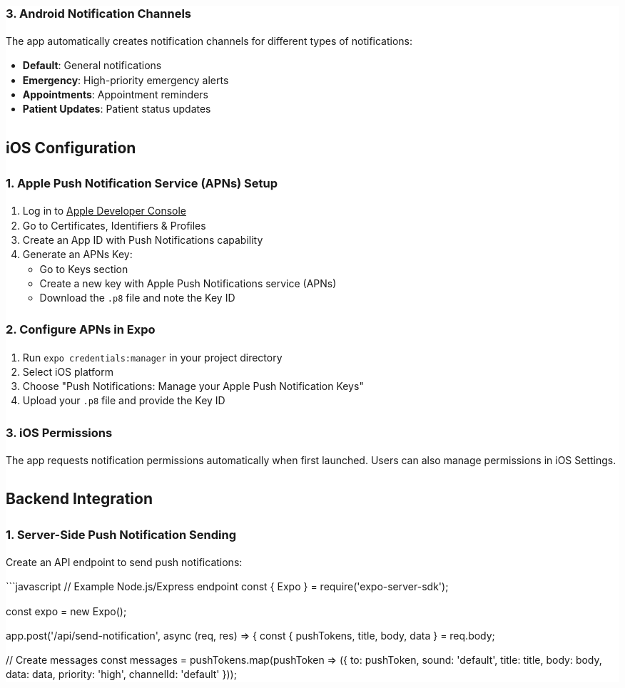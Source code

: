 ### 3. Android Notification Channels

The app automatically creates notification channels for different types of notifications:

- **Default**: General notifications
- **Emergency**: High-priority emergency alerts
- **Appointments**: Appointment reminders
- **Patient Updates**: Patient status updates

## iOS Configuration

### 1. Apple Push Notification Service (APNs) Setup

1. Log in to [Apple Developer Console](https://developer.apple.com/)
2. Go to Certificates, Identifiers & Profiles
3. Create an App ID with Push Notifications capability
4. Generate an APNs Key:
   - Go to Keys section
   - Create a new key with Apple Push Notifications service (APNs)
   - Download the `.p8` file and note the Key ID

### 2. Configure APNs in Expo

1. Run `expo credentials:manager` in your project directory
2. Select iOS platform
3. Choose "Push Notifications: Manage your Apple Push Notification Keys"
4. Upload your `.p8` file and provide the Key ID

### 3. iOS Permissions

The app requests notification permissions automatically when first launched. Users can also manage permissions in iOS Settings.

## Backend Integration

### 1. Server-Side Push Notification Sending

Create an API endpoint to send push notifications:

\`\`\`javascript
// Example Node.js/Express endpoint
const { Expo } = require('expo-server-sdk');

const expo = new Expo();

app.post('/api/send-notification', async (req, res) => {
  const { pushTokens, title, body, data } = req.body;

  // Create messages
  const messages = pushTokens.map(pushToken => ({
    to: pushToken,
    sound: 'default',
    title: title,
    body: body,
    data: data,
    priority: 'high',
    channelId: 'default'
  }));
